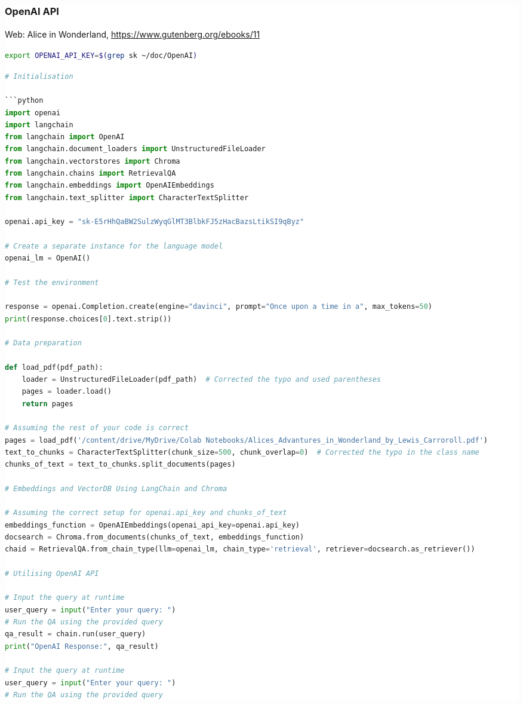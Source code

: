 ### OpenAI API

Web: Alice in Wonderland, <https://www.gutenberg.org/ebooks/11>

```bash
export OPENAI_API_KEY=$(grep sk ~/doc/OpenAI)
```

````python
# Initialisation

```python
import openai
import langchain
from langchain import OpenAI
from langchain.document_loaders import UnstructuredFileLoader
from langchain.vectorstores import Chroma
from langchain.chains import RetrievalQA
from langchain.embeddings import OpenAIEmbeddings
from langchain.text_splitter import CharacterTextSplitter

openai.api_key = "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"

# Create a separate instance for the language model
openai_lm = OpenAI()

# Test the environment

response = openai.Completion.create(engine="davinci", prompt="Once upon a time in a", max_tokens=50)
print(response.choices[0].text.strip())

# Data preparation

def load_pdf(pdf_path):
    loader = UnstructuredFileLoader(pdf_path)  # Corrected the typo and used parentheses
    pages = loader.load()
    return pages

# Assuming the rest of your code is correct
pages = load_pdf('/content/drive/MyDrive/Colab Notebooks/Alices_Advantures_in_Wonderland_by_Lewis_Carroroll.pdf')
text_to_chunks = CharacterTextSplitter(chunk_size=500, chunk_overlap=0)  # Corrected the typo in the class name
chunks_of_text = text_to_chunks.split_documents(pages)

# Embeddings and VectorDB Using LangChain and Chroma

# Assuming the correct setup for openai.api_key and chunks_of_text
embeddings_function = OpenAIEmbeddings(openai_api_key=openai.api_key)
docsearch = Chroma.from_documents(chunks_of_text, embeddings_function)
chaid = RetrievalQA.from_chain_type(llm=openai_lm, chain_type='retrieval', retriever=docsearch.as_retriever())

# Utilising OpenAI API

# Input the query at runtime
user_query = input("Enter your query: ")
# Run the QA using the provided query
qa_result = chain.run(user_query)
print("OpenAI Response:", qa_result)

# Input the query at runtime
user_query = input("Enter your query: ")
# Run the QA using the provided query
````